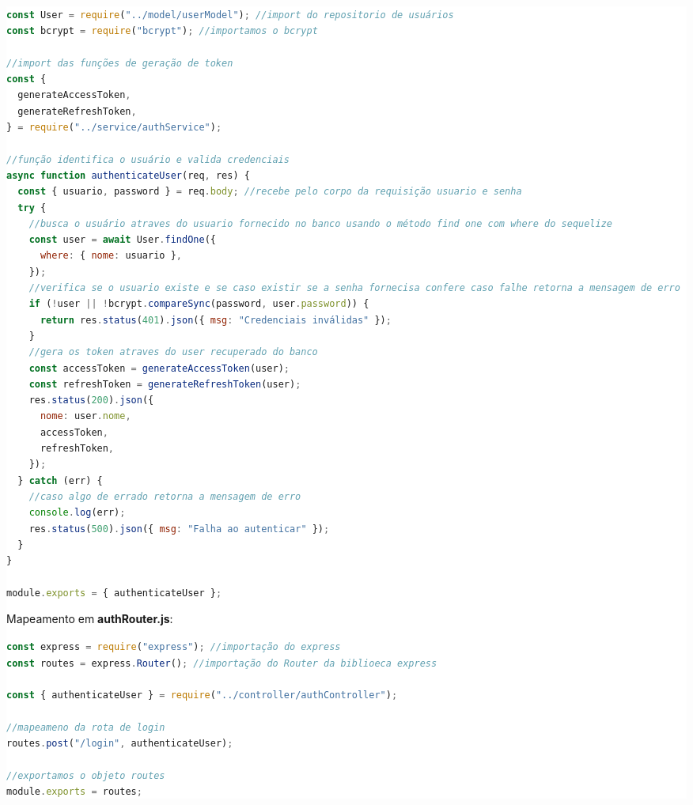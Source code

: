 ```jsx
const User = require("../model/userModel"); //import do repositorio de usuários
const bcrypt = require("bcrypt"); //importamos o bcrypt

//import das funções de geração de token
const {
  generateAccessToken,
  generateRefreshToken,
} = require("../service/authService");

//função identifica o usuário e valida credenciais
async function authenticateUser(req, res) {
  const { usuario, password } = req.body; //recebe pelo corpo da requisição usuario e senha
  try {
    //busca o usuário atraves do usuario fornecido no banco usando o método find one com where do sequelize
    const user = await User.findOne({
      where: { nome: usuario },
    });
    //verifica se o usuario existe e se caso existir se a senha fornecisa confere caso falhe retorna a mensagem de erro
    if (!user || !bcrypt.compareSync(password, user.password)) {
      return res.status(401).json({ msg: "Credenciais inválidas" });
    }
    //gera os token atraves do user recuperado do banco
    const accessToken = generateAccessToken(user);
    const refreshToken = generateRefreshToken(user);
    res.status(200).json({
      nome: user.nome,
      accessToken,
      refreshToken,
    });
  } catch (err) {
    //caso algo de errado retorna a mensagem de erro
    console.log(err);
    res.status(500).json({ msg: "Falha ao autenticar" });
  }
}

module.exports = { authenticateUser };
```

Mapeamento em **authRouter.js**:

```jsx
const express = require("express"); //importação do express
const routes = express.Router(); //importação do Router da biblioeca express

const { authenticateUser } = require("../controller/authController");

//mapeameno da rota de login
routes.post("/login", authenticateUser);

//exportamos o objeto routes
module.exports = routes;
```
